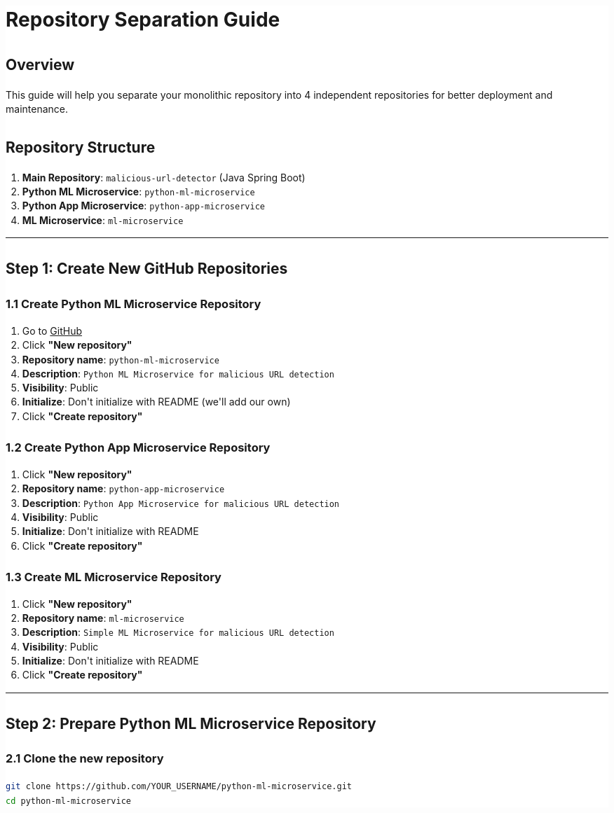 # Repository Separation Guide

## Overview
This guide will help you separate your monolithic repository into 4 independent repositories for better deployment and maintenance.

## Repository Structure
1. **Main Repository**: `malicious-url-detector` (Java Spring Boot)
2. **Python ML Microservice**: `python-ml-microservice`
3. **Python App Microservice**: `python-app-microservice`
4. **ML Microservice**: `ml-microservice`

---

## Step 1: Create New GitHub Repositories

### 1.1 Create Python ML Microservice Repository
1. Go to [GitHub](https://github.com)
2. Click **"New repository"**
3. **Repository name**: `python-ml-microservice`
4. **Description**: `Python ML Microservice for malicious URL detection`
5. **Visibility**: Public
6. **Initialize**: Don't initialize with README (we'll add our own)
7. Click **"Create repository"**

### 1.2 Create Python App Microservice Repository
1. Click **"New repository"**
2. **Repository name**: `python-app-microservice`
3. **Description**: `Python App Microservice for malicious URL detection`
4. **Visibility**: Public
5. **Initialize**: Don't initialize with README
6. Click **"Create repository"**

### 1.3 Create ML Microservice Repository
1. Click **"New repository"**
2. **Repository name**: `ml-microservice`
3. **Description**: `Simple ML Microservice for malicious URL detection`
4. **Visibility**: Public
5. **Initialize**: Don't initialize with README
6. Click **"Create repository"**

---

## Step 2: Prepare Python ML Microservice Repository

### 2.1 Clone the new repository
```bash
git clone https://github.com/YOUR_USERNAME/python-ml-microservice.git
cd python-ml-microservice
```
